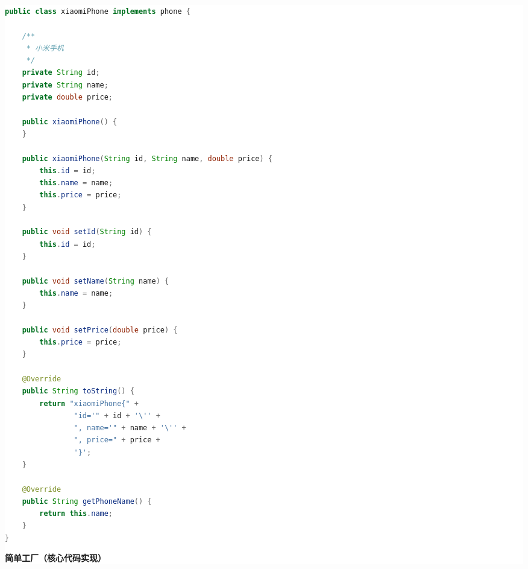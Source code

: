 

```java
public class xiaomiPhone implements phone {

    /**
     * 小米手机
     */
    private String id;
    private String name;
    private double price;

    public xiaomiPhone() {
    }

    public xiaomiPhone(String id, String name, double price) {
        this.id = id;
        this.name = name;
        this.price = price;
    }

    public void setId(String id) {
        this.id = id;
    }

    public void setName(String name) {
        this.name = name;
    }

    public void setPrice(double price) {
        this.price = price;
    }

    @Override
    public String toString() {
        return "xiaomiPhone{" +
                "id='" + id + '\'' +
                ", name='" + name + '\'' +
                ", price=" + price +
                '}';
    }

    @Override
    public String getPhoneName() {
        return this.name;
    }
}

```





**简单工厂（核心代码实现）**
